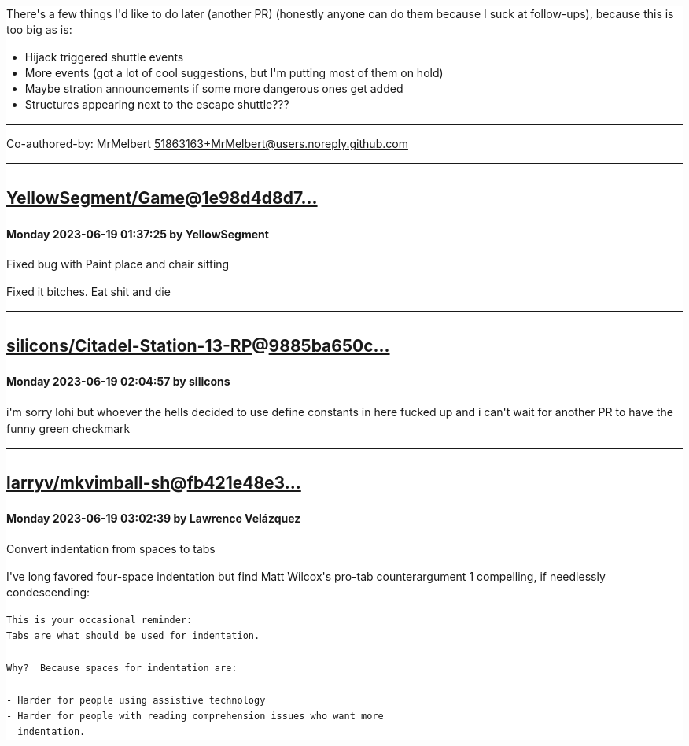 There's a few things I'd like to do later (another PR) (honestly anyone
can do them because I suck at follow-ups), because this is too big as
is:
- Hijack triggered shuttle events
- More events (got a lot of cool suggestions, but I'm putting most of
them on hold)
- Maybe stration announcements if some more dangerous ones get added
- Structures appearing next to the escape shuttle???

---------

Co-authored-by: MrMelbert <51863163+MrMelbert@users.noreply.github.com>

---
## [YellowSegment/Game](https://github.com/YellowSegment/Game)@[1e98d4d8d7...](https://github.com/YellowSegment/Game/commit/1e98d4d8d74f11d59ddfe937fea2e12e63a1570a)
#### Monday 2023-06-19 01:37:25 by YellowSegment

Fixed bug with Paint place and chair sitting

Fixed it bitches. Eat shit and die

---
## [silicons/Citadel-Station-13-RP](https://github.com/silicons/Citadel-Station-13-RP)@[9885ba650c...](https://github.com/silicons/Citadel-Station-13-RP/commit/9885ba650c50dbaa104603f017288e2fa5f243be)
#### Monday 2023-06-19 02:04:57 by silicons

i'm sorry lohi but whoever the hells decided to use define constants in here fucked up and i can't wait for another PR to have the funny green checkmark

---
## [larryv/mkvimball-sh](https://github.com/larryv/mkvimball-sh)@[fb421e48e3...](https://github.com/larryv/mkvimball-sh/commit/fb421e48e38bb54cb9c9d46845439ab8e896c798)
#### Monday 2023-06-19 03:02:39 by Lawrence Velázquez

Convert indentation from spaces to tabs

I've long favored four-space indentation but find Matt Wilcox's pro-tab
counterargument [1][2] compelling, if needlessly condescending:

    This is your occasional reminder:
    Tabs are what should be used for indentation.

    Why?  Because spaces for indentation are:

    - Harder for people using assistive technology
    - Harder for people with reading comprehension issues who want more
      indentation.


  [1]: https://mstdn.social/@mattwilcox/110451855256437660
  [2]: https://mstdn.social/@mattwilcox/110451875354616267
  [3]: https://www.kernel.org/doc/html/latest/process/coding-style.html#indentation